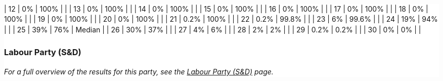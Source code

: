 | 12 | 0% | 100% |  |
| 13 | 0% | 100% |  |
| 14 | 0% | 100% |  |
| 15 | 0% | 100% |  |
| 16 | 0% | 100% |  |
| 17 | 0% | 100% |  |
| 18 | 0% | 100% |  |
| 19 | 0% | 100% |  |
| 20 | 0% | 100% |  |
| 21 | 0.2% | 100% |  |
| 22 | 0.2% | 99.8% |  |
| 23 | 6% | 99.6% |  |
| 24 | 19% | 94% |  |
| 25 | 39% | 76% | Median |
| 26 | 30% | 37% |  |
| 27 | 4% | 6% |  |
| 28 | 2% | 2% |  |
| 29 | 0.2% | 0.2% |  |
| 30 | 0% | 0% |  |

### Labour Party (S&D)

*For a full overview of the results for this party, see the [Labour Party (S&D)](party-labourpartysd.html) page.*
